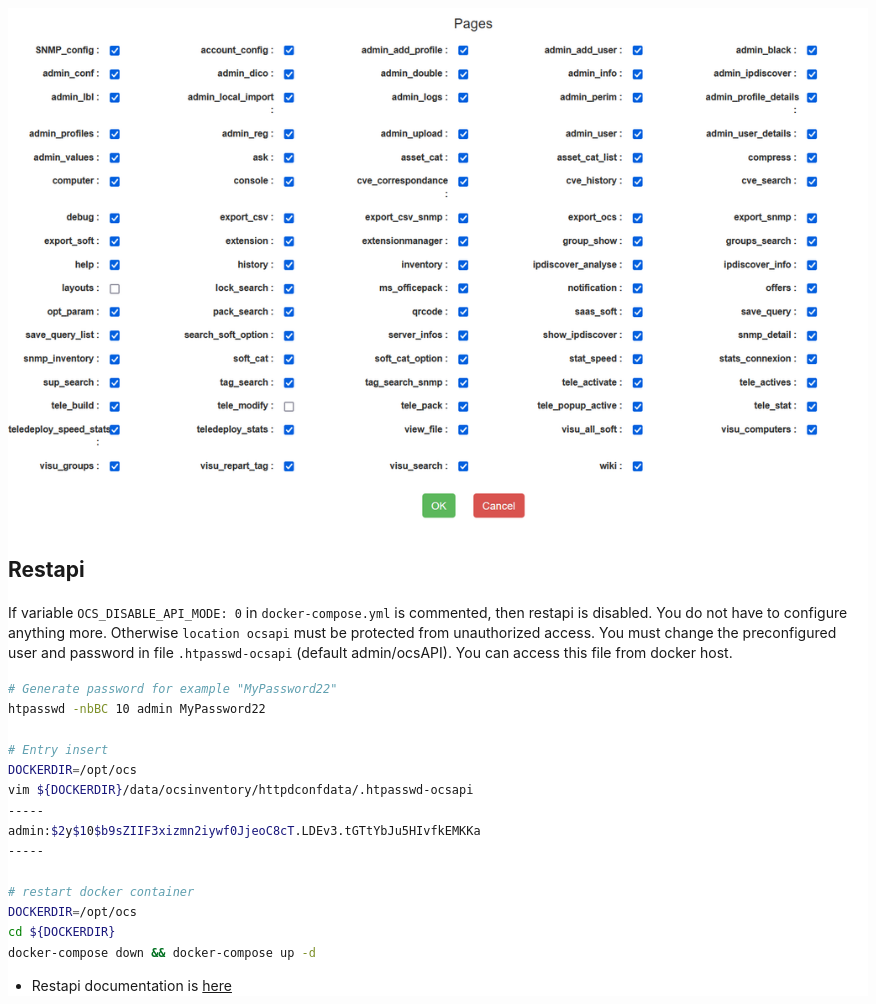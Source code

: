 ![General Users Profile](https://raw.githubusercontent.com/johann8/ocs-alpine/master/docs/assets/screenshots/OCS_configuration_user-profiles-sadmin.png)

## Restapi
If variable `OCS_DISABLE_API_MODE: 0` in `docker-compose.yml` is commented, then restapi is disabled. You do not have to configure anything more.
Otherwise `location ocsapi` must be protected from unauthorized access. You must change the preconfigured user and password in file `.htpasswd-ocsapi` (default admin/ocsAPI). You can access this file from docker host.

```bash
# Generate password for example "MyPassword22"
htpasswd -nbBC 10 admin MyPassword22

# Entry insert
DOCKERDIR=/opt/ocs
vim ${DOCKERDIR}/data/ocsinventory/httpdconfdata/.htpasswd-ocsapi
-----
admin:$2y$10$b9sZIIF3xizmn2iywf0JjeoC8cT.LDEv3.tGTtYbJu5HIvfkEMKKa
-----

# restart docker container
DOCKERDIR=/opt/ocs
cd ${DOCKERDIR}
docker-compose down && docker-compose up -d
```
- Restapi documentation is [here](https://wiki.ocsinventory-ng.org/11.Rest-API/GET-Routes/)
